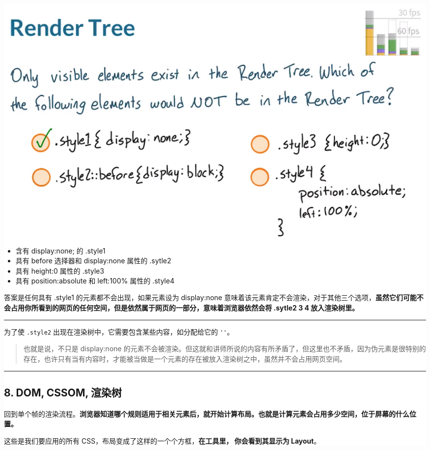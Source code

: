 ![1524055879286](assets/1524055879286.png)

- 含有 display:none; 的 .style1 
- 具有 before 选择器和 display:none 属性的 .sytle2
- 具有 height:0 属性的 .style3 
- 具有 position:absolute 和 left:100% 属性的 .style4

答案是任何具有 .style1 的元素都不会出现，如果元素设为 display:none 意味着该元素肯定不会渲染，对于其他三个选项，**虽然它们可能不会占用你所看到的网页的任何空间，但是依然属于网页的一部分，意味着浏览器依然会将 .sytle2 3 4 放入渲染树里。**

---

为了使 `.style2` 出现在渲染树中，它需要包含某些内容，如分配给它的 `''`。

> 也就是说，不只是 display:none 的元素不会被渲染。但这就和讲师所说的内容有所矛盾了，但这里也不矛盾，因为伪元素是很特别的存在，也许只有当有内容时，才能被当做是一个元素的存在被放入渲染树之中，虽然并不会占用网页空间。

---

## 8. DOM, CSSOM, 渲染树

回到单个帧的渲染流程。**浏览器知道哪个规则适用于相关元素后，就开始计算布局。也就是计算元素会占用多少空间，位于屏幕的什么位置。**

这些是我们要应用的所有 CSS，布局变成了这样的一个个方框，**在工具里， 你会看到其显示为 Layout**。
